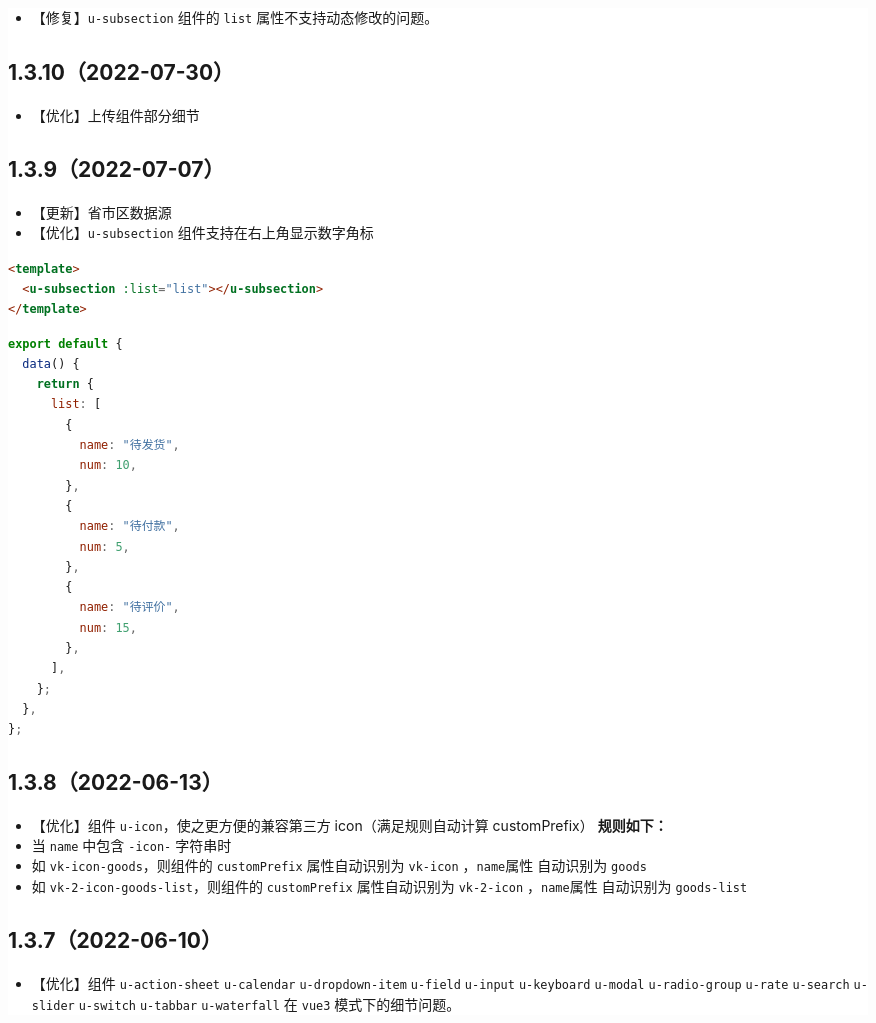 - 【修复】`u-subsection` 组件的 `list` 属性不支持动态修改的问题。

## 1.3.10（2022-07-30）

- 【优化】上传组件部分细节

## 1.3.9（2022-07-07）

- 【更新】省市区数据源
- 【优化】`u-subsection` 组件支持在右上角显示数字角标

```html
<template>
  <u-subsection :list="list"></u-subsection>
</template>
```

```js
export default {
  data() {
    return {
      list: [
        {
          name: "待发货",
          num: 10,
        },
        {
          name: "待付款",
          num: 5,
        },
        {
          name: "待评价",
          num: 15,
        },
      ],
    };
  },
};
```

## 1.3.8（2022-06-13）

- 【优化】组件 `u-icon`，使之更方便的兼容第三方 icon（满足规则自动计算 customPrefix）
  **规则如下：**
- 当 `name` 中包含 `-icon-` 字符串时
- 如 `vk-icon-goods`，则组件的 `customPrefix` 属性自动识别为 `vk-icon` ，`name`属性 自动识别为 `goods`
- 如 `vk-2-icon-goods-list`，则组件的 `customPrefix` 属性自动识别为 `vk-2-icon` ，`name`属性 自动识别为 `goods-list`

## 1.3.7（2022-06-10）

- 【优化】组件 `u-action-sheet` `u-calendar` `u-dropdown-item` `u-field` `u-input` `u-keyboard` `u-modal` `u-radio-group` `u-rate` `u-search` `u-slider` `u-switch` `u-tabbar` `u-waterfall` 在 `vue3` 模式下的细节问题。
